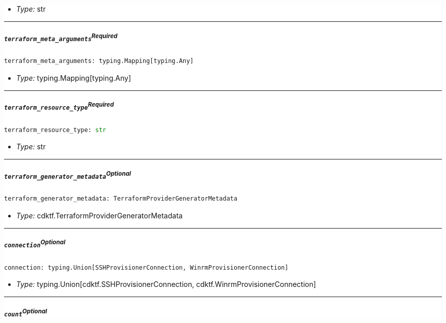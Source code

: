 - *Type:* str

---

##### `terraform_meta_arguments`<sup>Required</sup> <a name="terraform_meta_arguments" id="@cdktf/provider-databricks.defaultNamespaceSettings.DefaultNamespaceSettings.property.terraformMetaArguments"></a>

```python
terraform_meta_arguments: typing.Mapping[typing.Any]
```

- *Type:* typing.Mapping[typing.Any]

---

##### `terraform_resource_type`<sup>Required</sup> <a name="terraform_resource_type" id="@cdktf/provider-databricks.defaultNamespaceSettings.DefaultNamespaceSettings.property.terraformResourceType"></a>

```python
terraform_resource_type: str
```

- *Type:* str

---

##### `terraform_generator_metadata`<sup>Optional</sup> <a name="terraform_generator_metadata" id="@cdktf/provider-databricks.defaultNamespaceSettings.DefaultNamespaceSettings.property.terraformGeneratorMetadata"></a>

```python
terraform_generator_metadata: TerraformProviderGeneratorMetadata
```

- *Type:* cdktf.TerraformProviderGeneratorMetadata

---

##### `connection`<sup>Optional</sup> <a name="connection" id="@cdktf/provider-databricks.defaultNamespaceSettings.DefaultNamespaceSettings.property.connection"></a>

```python
connection: typing.Union[SSHProvisionerConnection, WinrmProvisionerConnection]
```

- *Type:* typing.Union[cdktf.SSHProvisionerConnection, cdktf.WinrmProvisionerConnection]

---

##### `count`<sup>Optional</sup> <a name="count" id="@cdktf/provider-databricks.defaultNamespaceSettings.DefaultNamespaceSettings.property.count"></a>
